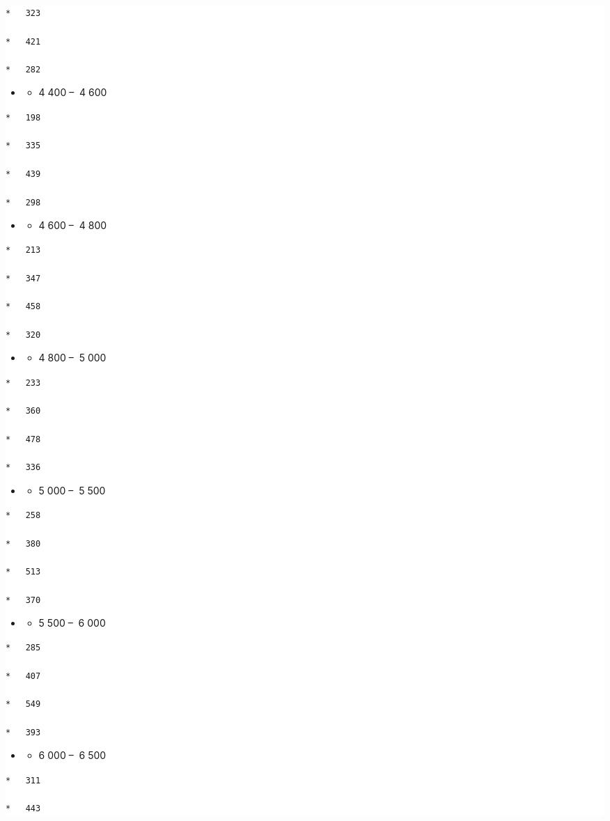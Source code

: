     *   323

    *   421

    *   282


*    *   4 400 –  4 600

    *   198

    *   335

    *   439

    *   298


*    *   4 600 –  4 800

    *   213

    *   347

    *   458

    *   320


*    *   4 800 –  5 000

    *   233

    *   360

    *   478

    *   336


*    *   5 000 –  5 500

    *   258

    *   380

    *   513

    *   370


*    *   5 500 –  6 000

    *   285

    *   407

    *   549

    *   393


*    *   6 000 –  6 500

    *   311

    *   443
